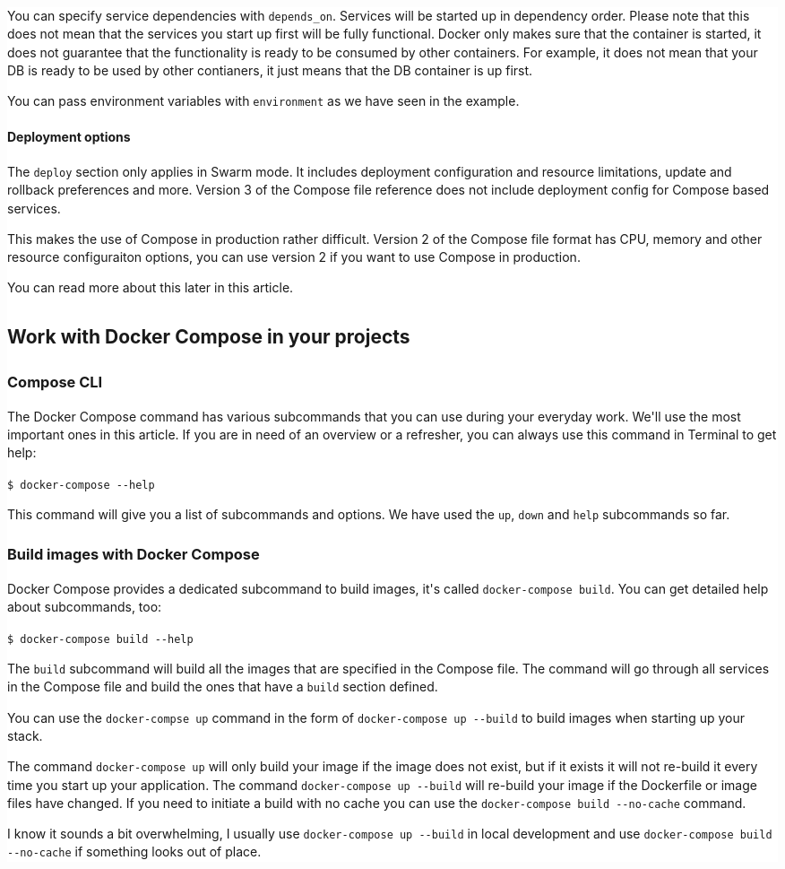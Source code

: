 You can specify service dependencies with `depends_on`. Services will be started up in dependency order. Please note that this does not mean that the services you start up first will be fully functional. Docker only makes sure that the container is started, it does not guarantee that the functionality is ready to be consumed by other containers. For example, it does not mean that your DB is ready to be used by other contianers, it just means that the DB container is up first.

You can pass environment variables with `environment` as we have seen in the example.

#### Deployment options

The `deploy` section only applies in Swarm mode. It includes deployment configuration and resource limitations, update and rollback preferences and more. Version 3 of the Compose file reference does not include deployment config for Compose based services.

This makes the use of Compose in production rather difficult. Version 2 of the Compose file format has CPU, memory and other resource configuraiton options, you can use version 2 if you want to use Compose in production.

You can read more about this later in this article.

## Work with Docker Compose in your projects

### Compose CLI

The Docker Compose command has various subcommands that you can use during your everyday work. We'll use the most important ones in this article. If you are in need of an overview or a refresher, you can always use this command in Terminal to get help:

```shell
$ docker-compose --help
```

This command will give you a list of subcommands and options. We have used the `up`, `down` and `help` subcommands so far.

### Build images with Docker Compose

Docker Compose provides a dedicated subcommand to build images, it's called `docker-compose build`. You can get detailed help about subcommands, too:

```shell
$ docker-compose build --help
```

The `build` subcommand will build all the images that are specified in the Compose file. The command will go through all services in the Compose file and build the ones that have a `build` section defined.

You can use the `docker-compse up` command in the form of `docker-compose up --build` to build images when starting up your stack.

The command `docker-compose up` will only build your image if the image does not exist, but if it exists it will not re-build it every time you start up your application. The command `docker-compose up --build` will re-build your image if the Dockerfile or image files have changed. If you need to initiate a build with no cache you can use the `docker-compose build --no-cache` command.

I know it sounds a bit overwhelming, I usually use `docker-compose up --build` in local development and use `docker-compose build --no-cache` if something looks out of place.
